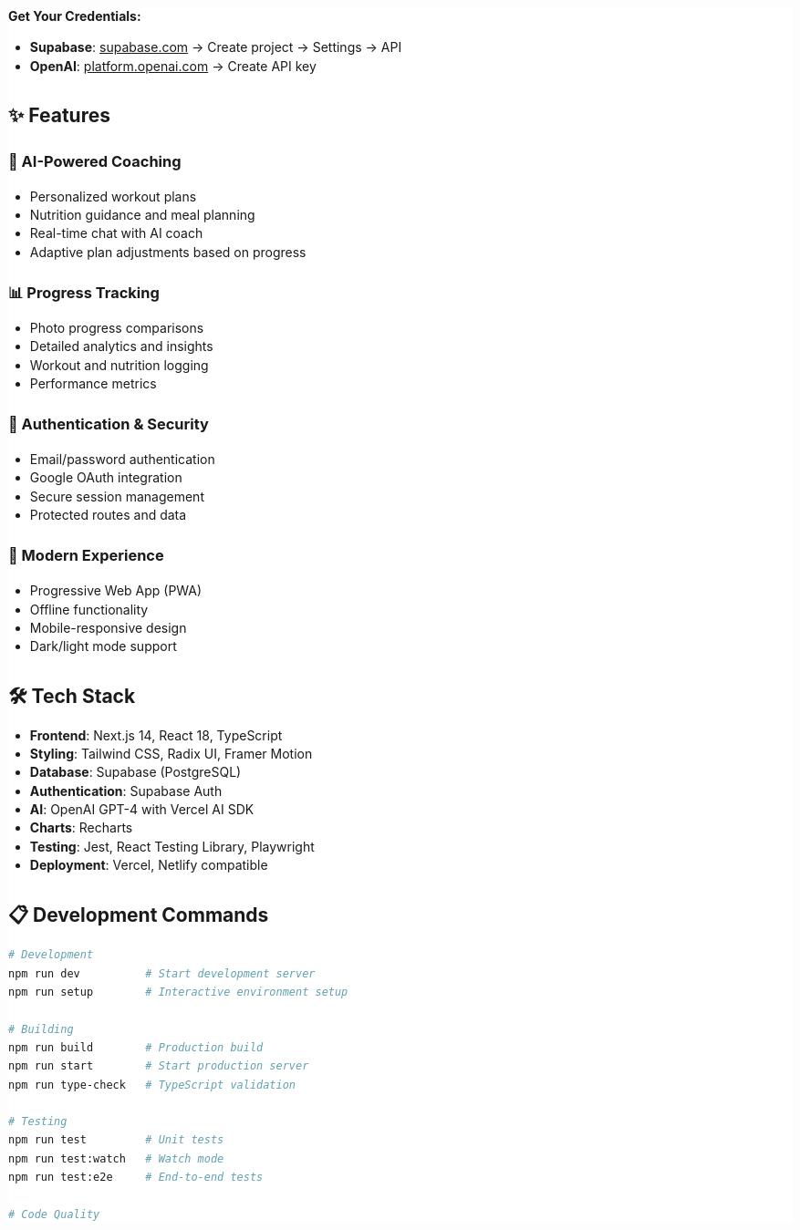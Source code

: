 **Get Your Credentials:**

- **Supabase**: [supabase.com](https://supabase.com) → Create project → Settings → API
- **OpenAI**: [platform.openai.com](https://platform.openai.com) → Create API key

## ✨ Features

### 🤖 AI-Powered Coaching

- Personalized workout plans
- Nutrition guidance and meal planning
- Real-time chat with AI coach
- Adaptive plan adjustments based on progress

### 📊 Progress Tracking

- Photo progress comparisons
- Detailed analytics and insights
- Workout and nutrition logging
- Performance metrics

### 🔐 Authentication & Security

- Email/password authentication
- Google OAuth integration
- Secure session management
- Protected routes and data

### 📱 Modern Experience

- Progressive Web App (PWA)
- Offline functionality
- Mobile-responsive design
- Dark/light mode support

## 🛠️ Tech Stack

- **Frontend**: Next.js 14, React 18, TypeScript
- **Styling**: Tailwind CSS, Radix UI, Framer Motion
- **Database**: Supabase (PostgreSQL)
- **Authentication**: Supabase Auth
- **AI**: OpenAI GPT-4 with Vercel AI SDK
- **Charts**: Recharts
- **Testing**: Jest, React Testing Library, Playwright
- **Deployment**: Vercel, Netlify compatible

## 📋 Development Commands

```bash
# Development
npm run dev          # Start development server
npm run setup        # Interactive environment setup

# Building
npm run build        # Production build
npm run start        # Start production server
npm run type-check   # TypeScript validation

# Testing
npm run test         # Unit tests
npm run test:watch   # Watch mode
npm run test:e2e     # End-to-end tests

# Code Quality
```